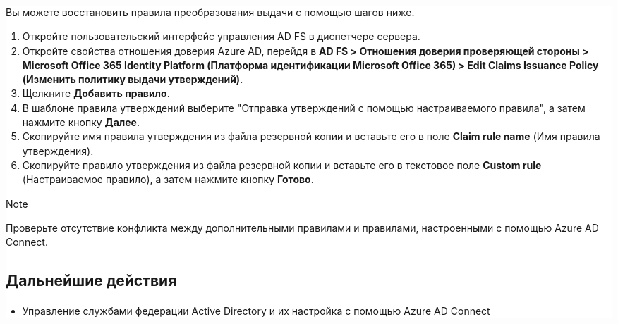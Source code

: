 Вы можете восстановить правила преобразования выдачи с помощью шагов ниже.

1. Откройте пользовательский интерфейс управления AD FS в диспетчере сервера.
2. Откройте свойства отношения доверия Azure AD, перейдя в **AD FS &gt; Отношения доверия проверяющей стороны &gt; Microsoft Office 365 Identity Platform (Платформа идентификации Microsoft Office 365) &gt; Edit Claims Issuance Policy (Изменить политику выдачи утверждений)**.
3. Щелкните **Добавить правило**.
4. В шаблоне правила утверждений выберите "Отправка утверждений с помощью настраиваемого правила", а затем нажмите кнопку **Далее**.
5. Скопируйте имя правила утверждения из файла резервной копии и вставьте его в поле **Claim rule name** (Имя правила утверждения).
6. Скопируйте правило утверждения из файла резервной копии и вставьте его в текстовое поле **Custom rule** (Настраиваемое правило), а затем нажмите кнопку **Готово**.

> [!NOTE]
> Проверьте отсутствие конфликта между дополнительными правилами и правилами, настроенными с помощью Azure AD Connect.

## <a name="next-steps"></a>Дальнейшие действия
* [Управление службами федерации Active Directory и их настройка с помощью Azure AD Connect](how-to-connect-fed-management.md)
